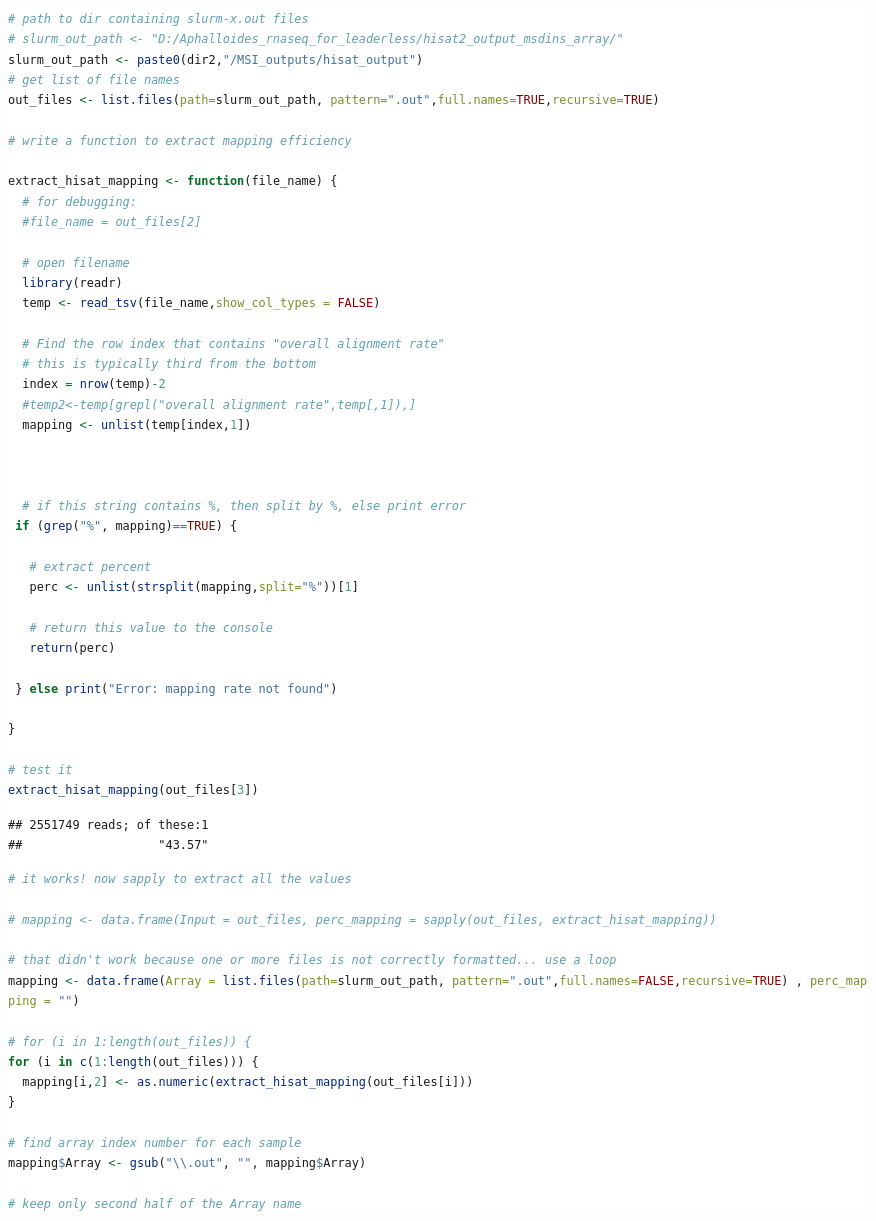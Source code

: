 ``` r
# path to dir containing slurm-x.out files
# slurm_out_path <- "D:/Aphalloides_rnaseq_for_leaderless/hisat2_output_msdins_array/"
slurm_out_path <- paste0(dir2,"/MSI_outputs/hisat_output")
# get list of file names
out_files <- list.files(path=slurm_out_path, pattern=".out",full.names=TRUE,recursive=TRUE) 

# write a function to extract mapping efficiency

extract_hisat_mapping <- function(file_name) {
  # for debugging:
  #file_name = out_files[2]
  
  # open filename
  library(readr)
  temp <- read_tsv(file_name,show_col_types = FALSE)
  
  # Find the row index that contains "overall alignment rate"
  # this is typically third from the bottom
  index = nrow(temp)-2
  #temp2<-temp[grepl("overall alignment rate",temp[,1]),]
  mapping <- unlist(temp[index,1])
  
  
  
  # if this string contains %, then split by %, else print error
 if (grep("%", mapping)==TRUE) {
   
   # extract percent
   perc <- unlist(strsplit(mapping,split="%"))[1]
   
   # return this value to the console
   return(perc)
   
 } else print("Error: mapping rate not found")
  
}

# test it
extract_hisat_mapping(out_files[3])
```

    ## 2551749 reads; of these:1 
    ##                   "43.57"

``` r
# it works! now sapply to extract all the values

# mapping <- data.frame(Input = out_files, perc_mapping = sapply(out_files, extract_hisat_mapping))

# that didn't work because one or more files is not correctly formatted... use a loop
mapping <- data.frame(Array = list.files(path=slurm_out_path, pattern=".out",full.names=FALSE,recursive=TRUE) , perc_mapping = "")

# for (i in 1:length(out_files)) {
for (i in c(1:length(out_files))) {
  mapping[i,2] <- as.numeric(extract_hisat_mapping(out_files[i]))
} 

# find array index number for each sample
mapping$Array <- gsub("\\.out", "", mapping$Array)

# keep only second half of the Array name
```